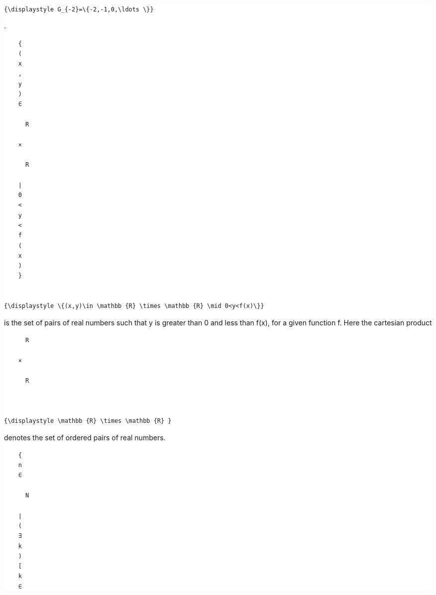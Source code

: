     
    {\displaystyle G_{-2}=\{-2,-1,0,\ldots \}}
  
.

  
    
      
        {
        (
        x
        ,
        y
        )
        ∈
        
          R
        
        ×
        
          R
        
        ∣
        0
        <
        y
        <
        f
        (
        x
        )
        }
      
    
    {\displaystyle \{(x,y)\in \mathbb {R} \times \mathbb {R} \mid 0<y<f(x)\}}
  
  is the set of pairs of real numbers such that y is greater than 0 and less than f(x), for a given function f.   Here the cartesian product 
  
    
      
        
          R
        
        ×
        
          R
        
      
    
    {\displaystyle \mathbb {R} \times \mathbb {R} }
  
 denotes the set of ordered pairs of real numbers.

  
    
      
        {
        n
        ∈
        
          N
        
        ∣
        (
        ∃
        k
        )
        [
        k
        ∈
        